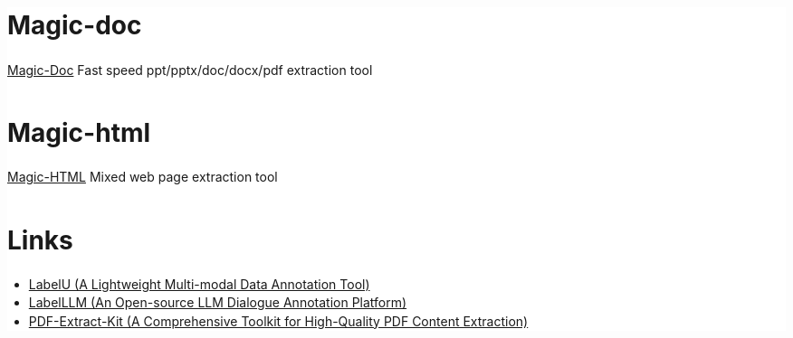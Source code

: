 # Magic-doc
[Magic-Doc](https://github.com/InternLM/magic-doc) Fast speed ppt/pptx/doc/docx/pdf extraction tool

# Magic-html
[Magic-HTML](https://github.com/opendatalab/magic-html) Mixed web page extraction tool

# Links

- [LabelU (A Lightweight Multi-modal Data Annotation Tool)](https://github.com/opendatalab/labelU)
- [LabelLLM (An Open-source LLM Dialogue Annotation Platform)](https://github.com/opendatalab/LabelLLM)
- [PDF-Extract-Kit (A Comprehensive Toolkit for High-Quality PDF Content Extraction)](https://github.com/opendatalab/PDF-Extract-Kit)
